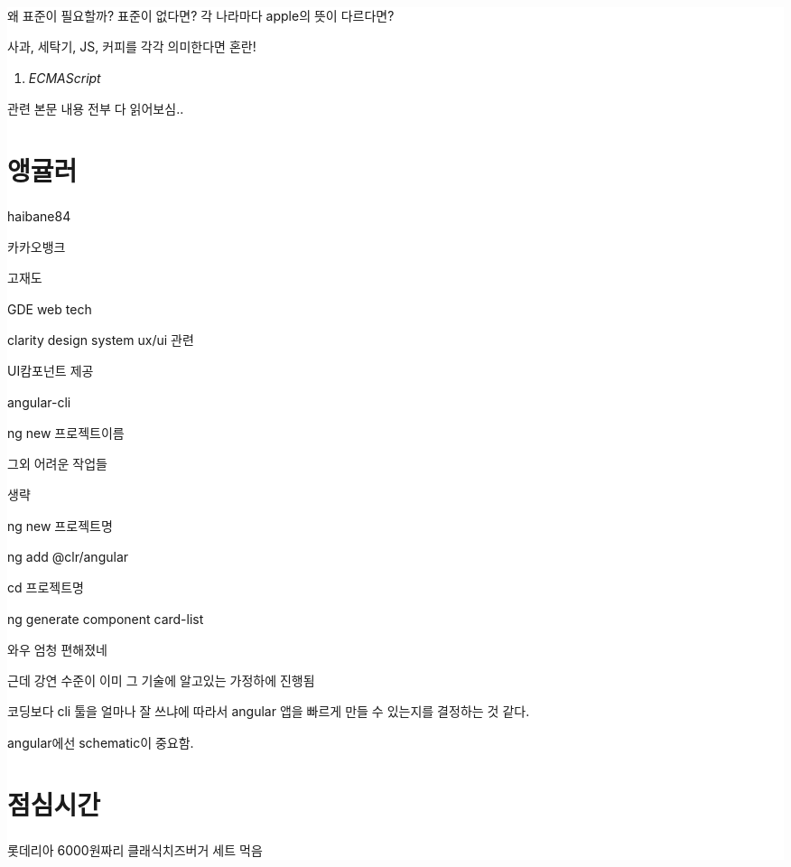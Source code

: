 왜 표준이 필요할까? 표준이 없다면? 각 나라마다 apple의 뜻이 다르다면?

사과, 세탁기, JS, 커피를 각각 의미한다면 혼란!

1. *ECMAScript*

관련 본문 내용 전부 다 읽어보심..



# 앵귤러

haibane84

카카오뱅크

고재도

GDE web tech



clarity design system ux/ui 관련

UI캄포넌트 제공

angular-cli

ng new 프로젝트이름

그외 어려운 작업들



생략





ng new 프로젝트명

ng add @clr/angular

cd 프로젝트명

ng generate component card-list

와우 엄청 편해졌네



근데 강연 수준이 이미 그 기술에 알고있는 가정하에 진행됨

코딩보다 cli 툴을 얼마나 잘 쓰냐에 따라서 angular 앱을 빠르게 만들 수 있는지를 결정하는 것 같다.

angular에선 schematic이 중요함.





# 점심시간

롯데리아 6000원짜리 클래식치즈버거 세트 먹음
